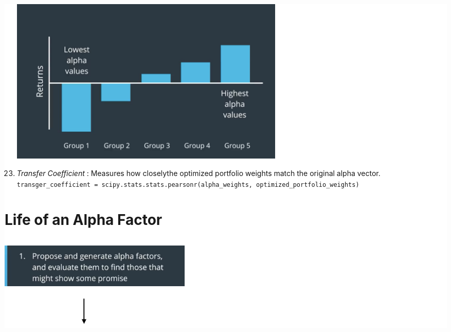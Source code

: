 <img src="./Images/5. ideal quantil analysis.png" width=550 height=300></img>

23. *Transfer Coefficient* : Measures how closelythe optimized portfolio weights match the original alpha vector. <br>
`transger_coefficient = scipy.stats.stats.pearsonr(alpha_weights, optimized_portfolio_weights)`


# Life of an Alpha Factor

<img src="./Images/life of alpha/1. propose alpha factor.png" width=350 height=100></img><br>
<img src="./Images/life of alpha/7. arrow_new.png" width=175 height=60></img><br>